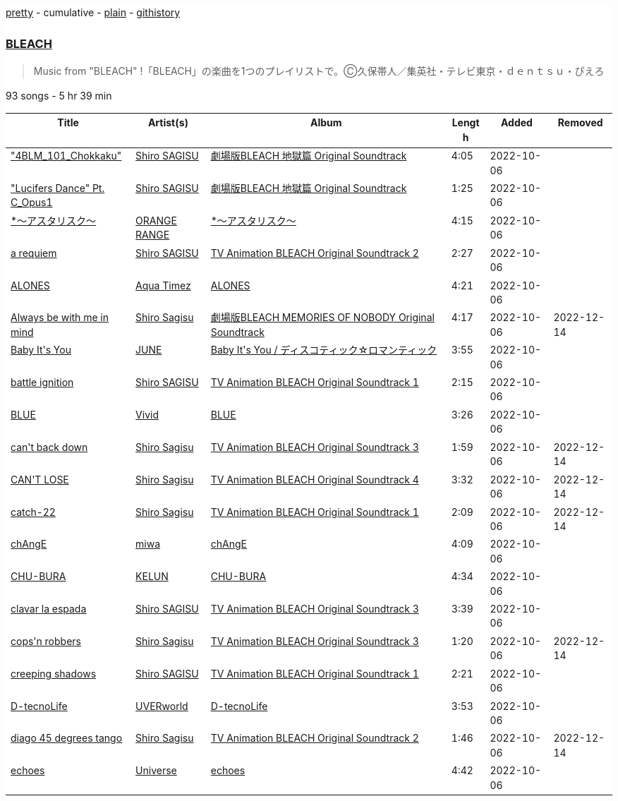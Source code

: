 [pretty](/playlists/pretty/37i9dQZF1DXbIwKIKzFFPk.md) - cumulative - [plain](/playlists/plain/37i9dQZF1DXbIwKIKzFFPk) - [githistory](https://github.githistory.xyz/mackorone/spotify-playlist-archive/blob/main/playlists/plain/37i9dQZF1DXbIwKIKzFFPk)

### [BLEACH](https://open.spotify.com/playlist/37i9dQZF1DXbIwKIKzFFPk)

> Music from "BLEACH" !「BLEACH」の楽曲を1つのプレイリストで。Ⓒ久保帯人／集英社・テレビ東京・ｄｅｎｔｓｕ・ぴえろ

93 songs - 5 hr 39 min

| Title | Artist(s) | Album | Length | Added | Removed |
|---|---|---|---|---|---|
| ["4BLM\_101\_Chokkaku"](https://open.spotify.com/track/7EPpxuf35P66PG5OanwvnR) | [Shiro SAGISU](https://open.spotify.com/artist/5k3NfhEeZHpouIGDpjKOPo) | [劇場版BLEACH 地獄篇 Original Soundtrack](https://open.spotify.com/album/2amXaDYmaBRSsWGhfRGEqZ) | 4:05 | 2022-10-06 |  |
| ["Lucifers Dance" Pt\. C\_Opus1](https://open.spotify.com/track/38Xuwj65wMbRQ1o9vod1vc) | [Shiro SAGISU](https://open.spotify.com/artist/5k3NfhEeZHpouIGDpjKOPo) | [劇場版BLEACH 地獄篇 Original Soundtrack](https://open.spotify.com/album/2amXaDYmaBRSsWGhfRGEqZ) | 1:25 | 2022-10-06 |  |
| [\*〜アスタリスク〜](https://open.spotify.com/track/6MKOd8KDFzwpu8Vz6ccZU5) | [ORANGE RANGE](https://open.spotify.com/artist/4upiYMjsFfLRieGo8RVRzD) | [\*〜アスタリスク〜](https://open.spotify.com/album/3pkS4JGRAhXDI9kc9OouPH) | 4:15 | 2022-10-06 |  |
| [a requiem](https://open.spotify.com/track/2XoM32LdvrywWh3ORT48Fz) | [Shiro SAGISU](https://open.spotify.com/artist/5k3NfhEeZHpouIGDpjKOPo) | [TV Animation BLEACH Original Soundtrack 2](https://open.spotify.com/album/7mBXCZN24RI8iWDkpWooag) | 2:27 | 2022-10-06 |  |
| [ALONES](https://open.spotify.com/track/0iy10nabE2s3PtReQqCGrY) | [Aqua Timez](https://open.spotify.com/artist/2XhA8BOHxO5NwbY6q3W8mD) | [ALONES](https://open.spotify.com/album/5naYuVLG3O0pRkknlgJ8zu) | 4:21 | 2022-10-06 |  |
| [Always be with me in mind](https://open.spotify.com/track/1LHCYacwsOlAvYXagFZ4oZ) | [Shiro Sagisu](https://open.spotify.com/artist/5k3NfhEeZHpouIGDpjKOPo) | [劇場版BLEACH MEMORIES OF NOBODY Original Soundtrack](https://open.spotify.com/album/1MmE3q7RvR68CPYb5hdNrf) | 4:17 | 2022-10-06 | 2022-12-14 |
| [Baby It's You](https://open.spotify.com/track/71H8RtAu41Ziss3DqtnU4A) | [JUNE](https://open.spotify.com/artist/5YL8IrbmpYf8d8NC70r5p0) | [Baby It's You / ディスコティック☆ロマンティック](https://open.spotify.com/album/6muaEvuMpbDw1MDKLkD3T0) | 3:55 | 2022-10-06 |  |
| [battle ignition](https://open.spotify.com/track/6T6xEPaxr2vhZUx2Vriipb) | [Shiro SAGISU](https://open.spotify.com/artist/5k3NfhEeZHpouIGDpjKOPo) | [TV Animation BLEACH Original Soundtrack 1](https://open.spotify.com/album/7Bm7S7pnSetysRgACOpWtD) | 2:15 | 2022-10-06 |  |
| [BLUE](https://open.spotify.com/track/4phLBzxRyYBTD2YxDUOJVD) | [Vivid](https://open.spotify.com/artist/0YL9iarD6vecICF3Yt3eOd) | [BLUE](https://open.spotify.com/album/787wjByNCZsg7koAlqO0AY) | 3:26 | 2022-10-06 |  |
| [can't back down](https://open.spotify.com/track/57KIaZlkR46pzgAooPR48m) | [Shiro Sagisu](https://open.spotify.com/artist/5k3NfhEeZHpouIGDpjKOPo) | [TV Animation BLEACH Original Soundtrack 3](https://open.spotify.com/album/7m0ZA9T4Uk5y6FOdLvj5sL) | 1:59 | 2022-10-06 | 2022-12-14 |
| [CAN'T LOSE](https://open.spotify.com/track/3WCHLkwI0io8rYWhhtRWyq) | [Shiro Sagisu](https://open.spotify.com/artist/5k3NfhEeZHpouIGDpjKOPo) | [TV Animation BLEACH Original Soundtrack 4](https://open.spotify.com/album/4Ts2JxoesNxryyiBGphX6a) | 3:32 | 2022-10-06 | 2022-12-14 |
| [catch\-22](https://open.spotify.com/track/2wxBHL5tDtWfUXU01F50fj) | [Shiro Sagisu](https://open.spotify.com/artist/5k3NfhEeZHpouIGDpjKOPo) | [TV Animation BLEACH Original Soundtrack 1](https://open.spotify.com/album/7Bm7S7pnSetysRgACOpWtD) | 2:09 | 2022-10-06 | 2022-12-14 |
| [chAngE](https://open.spotify.com/track/4dW80zBgl9BfWxi5upKgt1) | [miwa](https://open.spotify.com/artist/3R3WEsfL1WC1zLiz3XG9K5) | [chAngE](https://open.spotify.com/album/1ZHD1VLdV9IiCOhCX7ebew) | 4:09 | 2022-10-06 |  |
| [CHU\-BURA](https://open.spotify.com/track/1QhuzdwZoBRosGL23nuO6N) | [KELUN](https://open.spotify.com/artist/6nteBNcTu3uxmOYz2Iro7o) | [CHU\-BURA](https://open.spotify.com/album/6MutdUcjr79lhdEDSpeOtM) | 4:34 | 2022-10-06 |  |
| [clavar la espada](https://open.spotify.com/track/4QRCdMTZegDH27rOUbOEFY) | [Shiro SAGISU](https://open.spotify.com/artist/5k3NfhEeZHpouIGDpjKOPo) | [TV Animation BLEACH Original Soundtrack 3](https://open.spotify.com/album/7m0ZA9T4Uk5y6FOdLvj5sL) | 3:39 | 2022-10-06 |  |
| [cops'n robbers](https://open.spotify.com/track/19pJcdQA78S75KCadE990y) | [Shiro Sagisu](https://open.spotify.com/artist/5k3NfhEeZHpouIGDpjKOPo) | [TV Animation BLEACH Original Soundtrack 3](https://open.spotify.com/album/7m0ZA9T4Uk5y6FOdLvj5sL) | 1:20 | 2022-10-06 | 2022-12-14 |
| [creeping shadows](https://open.spotify.com/track/5r7DkkPIs7qXFbtoUEfjcn) | [Shiro SAGISU](https://open.spotify.com/artist/5k3NfhEeZHpouIGDpjKOPo) | [TV Animation BLEACH Original Soundtrack 1](https://open.spotify.com/album/7Bm7S7pnSetysRgACOpWtD) | 2:21 | 2022-10-06 |  |
| [D\-tecnoLife](https://open.spotify.com/track/5Gd0Ge0KuIDF34HF0X2CYX) | [UVERworld](https://open.spotify.com/artist/6m14xgA0m3w92UM7ujJgky) | [D\-tecnoLife](https://open.spotify.com/album/6ppa8cVg5a4GLPNJsyKBcr) | 3:53 | 2022-10-06 |  |
| [diago 45 degrees tango](https://open.spotify.com/track/3l9FlLDSjF5MvIeszmuLnh) | [Shiro Sagisu](https://open.spotify.com/artist/5k3NfhEeZHpouIGDpjKOPo) | [TV Animation BLEACH Original Soundtrack 2](https://open.spotify.com/album/7mBXCZN24RI8iWDkpWooag) | 1:46 | 2022-10-06 | 2022-12-14 |
| [echoes](https://open.spotify.com/track/2eRzjgRa9dGkFyYmqTyTgl) | [Universe](https://open.spotify.com/artist/28MPfGglMQ0nWMjkhXZYQf) | [echoes](https://open.spotify.com/album/4SsZYhWBSudsmIRrO95n8a) | 4:42 | 2022-10-06 |  |